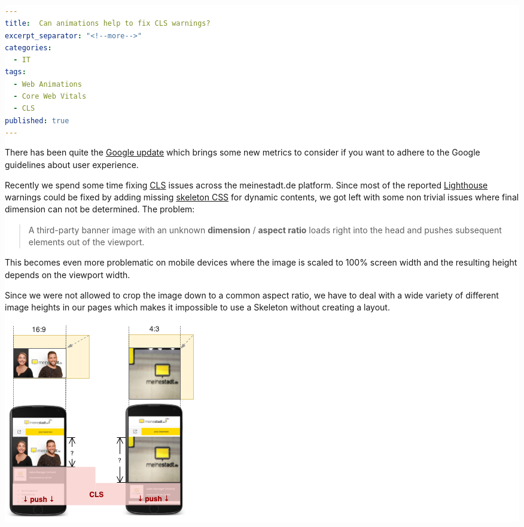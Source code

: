 ```yaml
---
title:  Can animations help to fix CLS warnings?
excerpt_separator: "<!--more-->"
categories:
  - IT 
tags:
  - Web Animations
  - Core Web Vitals
  - CLS
published: true
---
```


There has been quite the [Google update](https://blog.chromium.org/2020/05/introducing-web-vitals-essential-metrics.html) which brings some new metrics to consider if you want to adhere to the Google guidelines about user experience.

Recently we spend some time fixing [CLS](https://web.dev/cls/) issues across the meinestadt.de platform.
Since most of the reported [Lighthouse](https://developers.google.com/web/tools/lighthouse) warnings could be fixed by adding missing [skeleton CSS](https://yossiabramov.com/blog/css-skeleton-loading) for dynamic contents, we got left with some non trivial issues where final dimension can not be determined. The problem:

> A third-party banner image with an unknown **dimension** / **aspect ratio** loads right into the head and pushes subsequent elements out of the viewport.

This becomes even more problematic on mobile devices where the image is scaled to 100% screen width and the resulting height depends on the viewport width.

Since we were not allowed to crop the image down to a common aspect ratio, we have to deal with a wide variety of different image heights in our pages which makes it impossible to use a Skeleton without creating a layout.

![CLS shift unknown img ratio](/assets/images/blog/001_cls/blog_cls_1.png)
